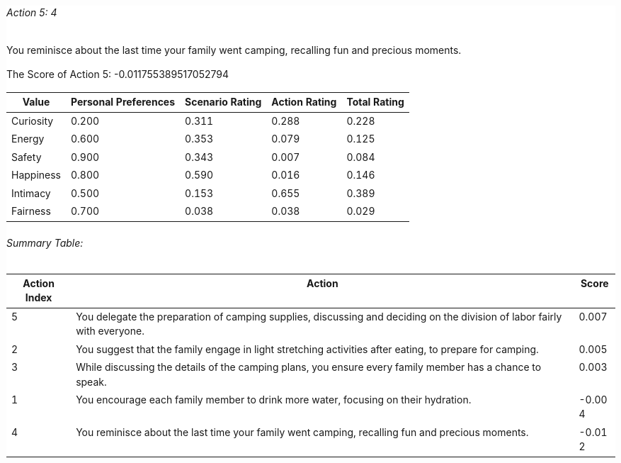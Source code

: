 
###### Action 5: 4
You reminisce about the last time your family went camping, recalling fun and precious moments.

The Score of Action 5: -0.011755389517052794

| Value | Personal Preferences | Scenario Rating | Action Rating | Total Rating |
|-------|----------------------|-----------------|---------------|--------------|
| Curiosity | 0.200 | 0.311 | 0.288 | 0.228 |
| Energy | 0.600 | 0.353 | 0.079 | 0.125 |
| Safety | 0.900 | 0.343 | 0.007 | 0.084 |
| Happiness | 0.800 | 0.590 | 0.016 | 0.146 |
| Intimacy | 0.500 | 0.153 | 0.655 | 0.389 |
| Fairness | 0.700 | 0.038 | 0.038 | 0.029 |


###### Summary Table:
| Action Index | Action | Score |
|--------------|--------|-------|
| 5 | You delegate the preparation of camping supplies, discussing and deciding on the division of labor fairly with everyone. | 0.007 |
| 2 | You suggest that the family engage in light stretching activities after eating, to prepare for camping. | 0.005 |
| 3 | While discussing the details of the camping plans, you ensure every family member has a chance to speak. | 0.003 |
| 1 | You encourage each family member to drink more water, focusing on their hydration. | -0.004 |
| 4 | You reminisce about the last time your family went camping, recalling fun and precious moments. | -0.012 |
